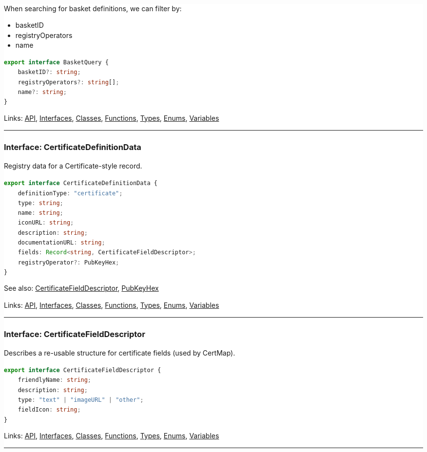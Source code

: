 When searching for basket definitions, we can filter by:
 - basketID
 - registryOperators
 - name

```ts
export interface BasketQuery {
    basketID?: string;
    registryOperators?: string[];
    name?: string;
}
```

Links: [API](#api), [Interfaces](#interfaces), [Classes](#classes), [Functions](#functions), [Types](#types), [Enums](#enums), [Variables](#variables)

---
### Interface: CertificateDefinitionData

Registry data for a Certificate-style record.

```ts
export interface CertificateDefinitionData {
    definitionType: "certificate";
    type: string;
    name: string;
    iconURL: string;
    description: string;
    documentationURL: string;
    fields: Record<string, CertificateFieldDescriptor>;
    registryOperator?: PubKeyHex;
}
```

See also: [CertificateFieldDescriptor](./registry.md#interface-certificatefielddescriptor), [PubKeyHex](./wallet.md#type-pubkeyhex)

Links: [API](#api), [Interfaces](#interfaces), [Classes](#classes), [Functions](#functions), [Types](#types), [Enums](#enums), [Variables](#variables)

---
### Interface: CertificateFieldDescriptor

Describes a re-usable structure for certificate fields (used by CertMap).

```ts
export interface CertificateFieldDescriptor {
    friendlyName: string;
    description: string;
    type: "text" | "imageURL" | "other";
    fieldIcon: string;
}
```

Links: [API](#api), [Interfaces](#interfaces), [Classes](#classes), [Functions](#functions), [Types](#types), [Enums](#enums), [Variables](#variables)

---